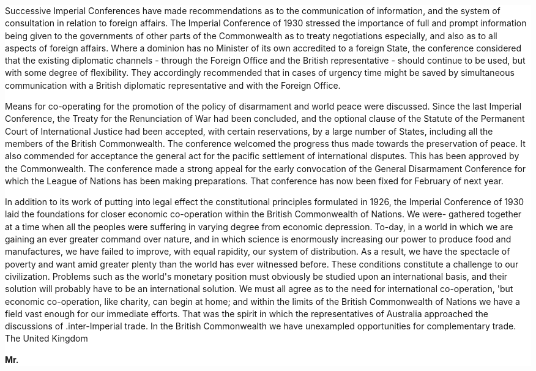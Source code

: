 Successive Imperial Conferences have made recommendations as to the communication of information, and the system of consultation in relation to foreign affairs. The Imperial Conference of 1930 stressed the importance of full and prompt information being given to the governments of other parts of the Commonwealth as to treaty negotiations especially, and also as to all aspects of foreign affairs. Where a dominion has no Minister of its own accredited to a foreign State, the conference considered that the existing diplomatic channels - through the Foreign Office and the British representative - should continue to be used, but with some degree of flexibility. They accordingly recommended that in cases of urgency time might be saved by simultaneous communication with a British diplomatic representative and with the Foreign Office. 

Means for co-operating for the promotion of the policy of disarmament and world peace were discussed. Since the last Imperial Conference, the Treaty for the Renunciation of War had been concluded, and the optional clause of the Statute of the Permanent Court of International Justice had been accepted, with certain reservations, by a large number of States, including all the members of the British Commonwealth. The conference welcomed the progress thus made towards the preservation of peace. It also commended for acceptance the general act for the pacific settlement of international disputes. This has been approved by the Commonwealth. The conference made a strong appeal for the early convocation of the General Disarmament Conference for which the League of Nations has been making preparations. That conference has now been fixed for February of next year. 

In addition to its work of putting into legal effect the constitutional principles formulated in 1926, the Imperial Conference of 1930 laid the foundations for closer economic co-operation within the British Commonwealth of Nations. We were- gathered together at a time when all the peoples were suffering in varying degree from economic depression. To-day, in a world in which we are gaining an ever greater command over nature, and in which science is enormously increasing our power to produce food and manufactures, we have failed to improve, with equal rapidity, our system of distribution. As a result, we have the spectacle of poverty and want amid greater plenty than the world has ever witnessed before. These conditions constitute a challenge to our civilization. Problems such as the world's monetary position must obviously be studied upon an international basis, and their solution will probably have to be an international solution. We must all agree as to the need for international co-operation, 'but economic co-operation, like charity, can begin at home; and within the limits of the British Commonwealth of Nations we have a field vast enough for our immediate efforts. That was the spirit in which the representatives of Australia approached the discussions of .inter-Imperial trade. In the British Commonwealth we have unexampled opportunities for complementary trade. The United Kingdom 


 **Mr.** 